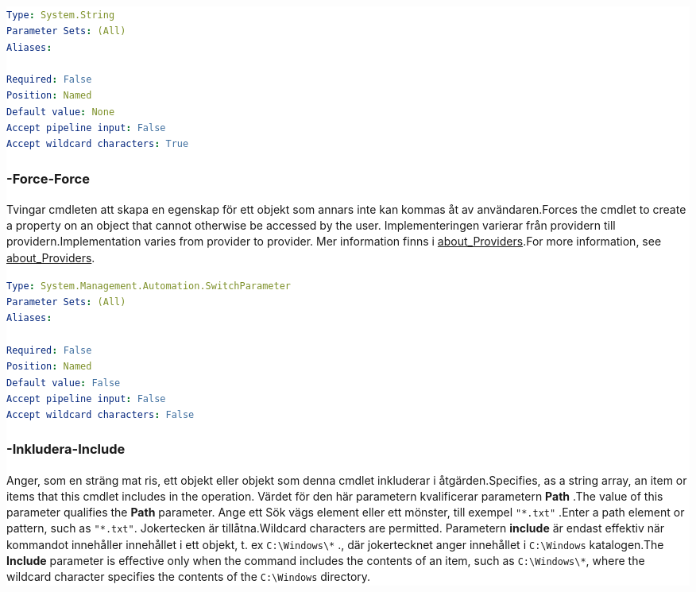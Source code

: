 ```yaml
Type: System.String
Parameter Sets: (All)
Aliases:

Required: False
Position: Named
Default value: None
Accept pipeline input: False
Accept wildcard characters: True
```

### <span data-ttu-id="ee6a1-147">-Force</span><span class="sxs-lookup"><span data-stu-id="ee6a1-147">-Force</span></span>

<span data-ttu-id="ee6a1-148">Tvingar cmdleten att skapa en egenskap för ett objekt som annars inte kan kommas åt av användaren.</span><span class="sxs-lookup"><span data-stu-id="ee6a1-148">Forces the cmdlet to create a property on an object that cannot otherwise be accessed by the user.</span></span>
<span data-ttu-id="ee6a1-149">Implementeringen varierar från providern till providern.</span><span class="sxs-lookup"><span data-stu-id="ee6a1-149">Implementation varies from provider to provider.</span></span>
<span data-ttu-id="ee6a1-150">Mer information finns i [about_Providers](../Microsoft.PowerShell.Core/About/about_Providers.md).</span><span class="sxs-lookup"><span data-stu-id="ee6a1-150">For more information, see [about_Providers](../Microsoft.PowerShell.Core/About/about_Providers.md).</span></span>

```yaml
Type: System.Management.Automation.SwitchParameter
Parameter Sets: (All)
Aliases:

Required: False
Position: Named
Default value: False
Accept pipeline input: False
Accept wildcard characters: False
```

### <span data-ttu-id="ee6a1-151">-Inkludera</span><span class="sxs-lookup"><span data-stu-id="ee6a1-151">-Include</span></span>

<span data-ttu-id="ee6a1-152">Anger, som en sträng mat ris, ett objekt eller objekt som denna cmdlet inkluderar i åtgärden.</span><span class="sxs-lookup"><span data-stu-id="ee6a1-152">Specifies, as a string array, an item or items that this cmdlet includes in the operation.</span></span> <span data-ttu-id="ee6a1-153">Värdet för den här parametern kvalificerar parametern **Path** .</span><span class="sxs-lookup"><span data-stu-id="ee6a1-153">The value of this parameter qualifies the **Path** parameter.</span></span> <span data-ttu-id="ee6a1-154">Ange ett Sök vägs element eller ett mönster, till exempel `"*.txt"` .</span><span class="sxs-lookup"><span data-stu-id="ee6a1-154">Enter a path element or pattern, such as `"*.txt"`.</span></span> <span data-ttu-id="ee6a1-155">Jokertecken är tillåtna.</span><span class="sxs-lookup"><span data-stu-id="ee6a1-155">Wildcard characters are permitted.</span></span> <span data-ttu-id="ee6a1-156">Parametern **include** är endast effektiv när kommandot innehåller innehållet i ett objekt, t. ex `C:\Windows\*` ., där jokertecknet anger innehållet i `C:\Windows` katalogen.</span><span class="sxs-lookup"><span data-stu-id="ee6a1-156">The **Include** parameter is effective only when the command includes the contents of an item, such as `C:\Windows\*`, where the wildcard character specifies the contents of the `C:\Windows` directory.</span></span>
